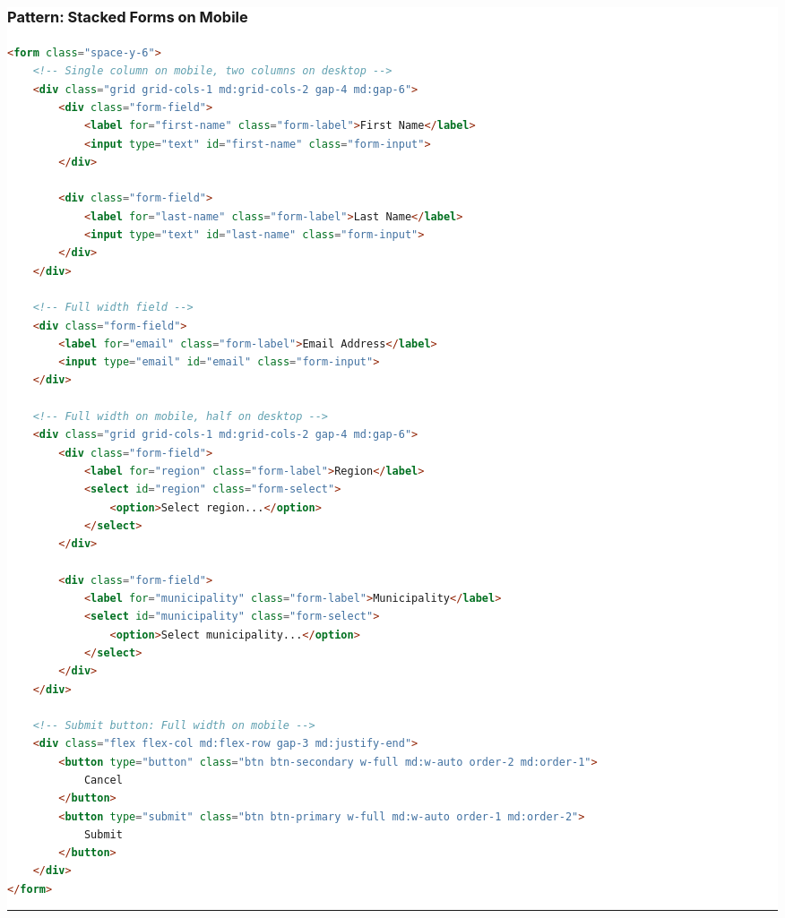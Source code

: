 ### Pattern: Stacked Forms on Mobile

```html
<form class="space-y-6">
    <!-- Single column on mobile, two columns on desktop -->
    <div class="grid grid-cols-1 md:grid-cols-2 gap-4 md:gap-6">
        <div class="form-field">
            <label for="first-name" class="form-label">First Name</label>
            <input type="text" id="first-name" class="form-input">
        </div>

        <div class="form-field">
            <label for="last-name" class="form-label">Last Name</label>
            <input type="text" id="last-name" class="form-input">
        </div>
    </div>

    <!-- Full width field -->
    <div class="form-field">
        <label for="email" class="form-label">Email Address</label>
        <input type="email" id="email" class="form-input">
    </div>

    <!-- Full width on mobile, half on desktop -->
    <div class="grid grid-cols-1 md:grid-cols-2 gap-4 md:gap-6">
        <div class="form-field">
            <label for="region" class="form-label">Region</label>
            <select id="region" class="form-select">
                <option>Select region...</option>
            </select>
        </div>

        <div class="form-field">
            <label for="municipality" class="form-label">Municipality</label>
            <select id="municipality" class="form-select">
                <option>Select municipality...</option>
            </select>
        </div>
    </div>

    <!-- Submit button: Full width on mobile -->
    <div class="flex flex-col md:flex-row gap-3 md:justify-end">
        <button type="button" class="btn btn-secondary w-full md:w-auto order-2 md:order-1">
            Cancel
        </button>
        <button type="submit" class="btn btn-primary w-full md:w-auto order-1 md:order-2">
            Submit
        </button>
    </div>
</form>
```

---